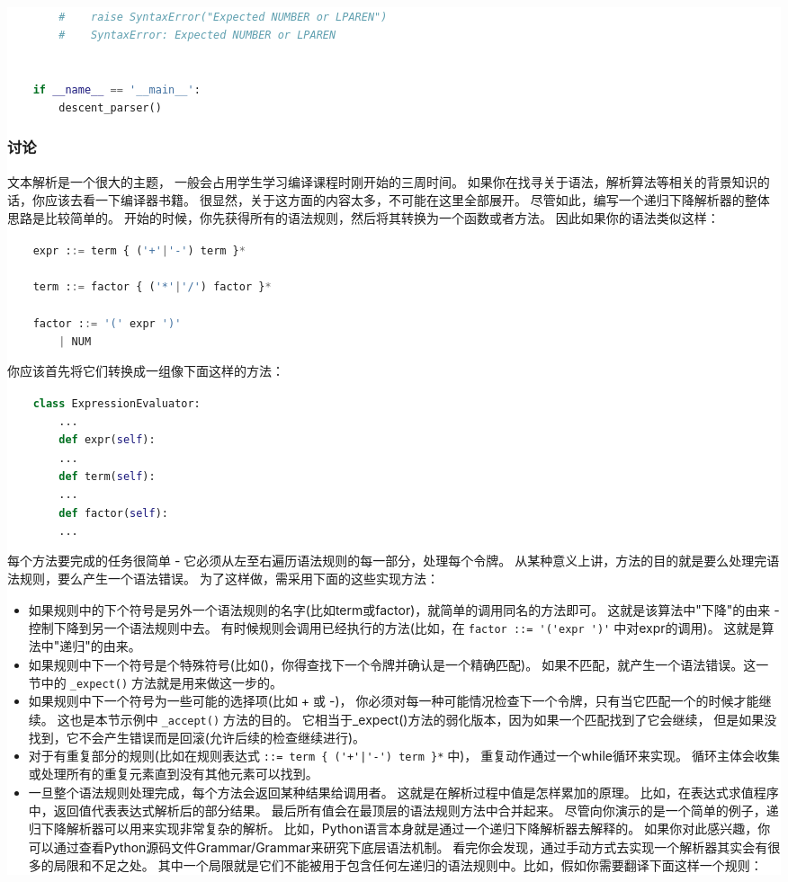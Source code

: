 ```python
        #    raise SyntaxError("Expected NUMBER or LPAREN")
        #    SyntaxError: Expected NUMBER or LPAREN


    if __name__ == '__main__':
        descent_parser()

```
### 讨论 ###
文本解析是一个很大的主题， 一般会占用学生学习编译课程时刚开始的三周时间。
如果你在找寻关于语法，解析算法等相关的背景知识的话，你应该去看一下编译器书籍。
很显然，关于这方面的内容太多，不可能在这里全部展开。
尽管如此，编写一个递归下降解析器的整体思路是比较简单的。
开始的时候，你先获得所有的语法规则，然后将其转换为一个函数或者方法。
因此如果你的语法类似这样：
```python
    expr ::= term { ('+'|'-') term }*

    term ::= factor { ('*'|'/') factor }*

    factor ::= '(' expr ')'
        | NUM

```
你应该首先将它们转换成一组像下面这样的方法：
```python
    class ExpressionEvaluator:
        ...
        def expr(self):
        ...
        def term(self):
        ...
        def factor(self):
        ...

```
每个方法要完成的任务很简单 - 它必须从左至右遍历语法规则的每一部分，处理每个令牌。
从某种意义上讲，方法的目的就是要么处理完语法规则，要么产生一个语法错误。
为了这样做，需采用下面的这些实现方法：
-   如果规则中的下个符号是另外一个语法规则的名字(比如term或factor)，就简单的调用同名的方法即可。
    这就是该算法中"下降"的由来 - 控制下降到另一个语法规则中去。
    有时候规则会调用已经执行的方法(比如，在 ``factor ::= '('expr ')'`` 中对expr的调用)。
    这就是算法中"递归"的由来。
-   如果规则中下一个符号是个特殊符号(比如()，你得查找下一个令牌并确认是一个精确匹配)。
    如果不匹配，就产生一个语法错误。这一节中的 ``_expect()`` 方法就是用来做这一步的。
-   如果规则中下一个符号为一些可能的选择项(比如 + 或 -)，
    你必须对每一种可能情况检查下一个令牌，只有当它匹配一个的时候才能继续。
    这也是本节示例中 ``_accept()`` 方法的目的。
    它相当于_expect()方法的弱化版本，因为如果一个匹配找到了它会继续，
    但是如果没找到，它不会产生错误而是回滚(允许后续的检查继续进行)。
-   对于有重复部分的规则(比如在规则表达式 ``::= term { ('+'|'-') term }*`` 中)，
    重复动作通过一个while循环来实现。
    循环主体会收集或处理所有的重复元素直到没有其他元素可以找到。
-   一旦整个语法规则处理完成，每个方法会返回某种结果给调用者。
    这就是在解析过程中值是怎样累加的原理。
    比如，在表达式求值程序中，返回值代表表达式解析后的部分结果。
    最后所有值会在最顶层的语法规则方法中合并起来。
尽管向你演示的是一个简单的例子，递归下降解析器可以用来实现非常复杂的解析。
比如，Python语言本身就是通过一个递归下降解析器去解释的。
如果你对此感兴趣，你可以通过查看Python源码文件Grammar/Grammar来研究下底层语法机制。
看完你会发现，通过手动方式去实现一个解析器其实会有很多的局限和不足之处。
其中一个局限就是它们不能被用于包含任何左递归的语法规则中。比如，假如你需要翻译下面这样一个规则：
```python
```